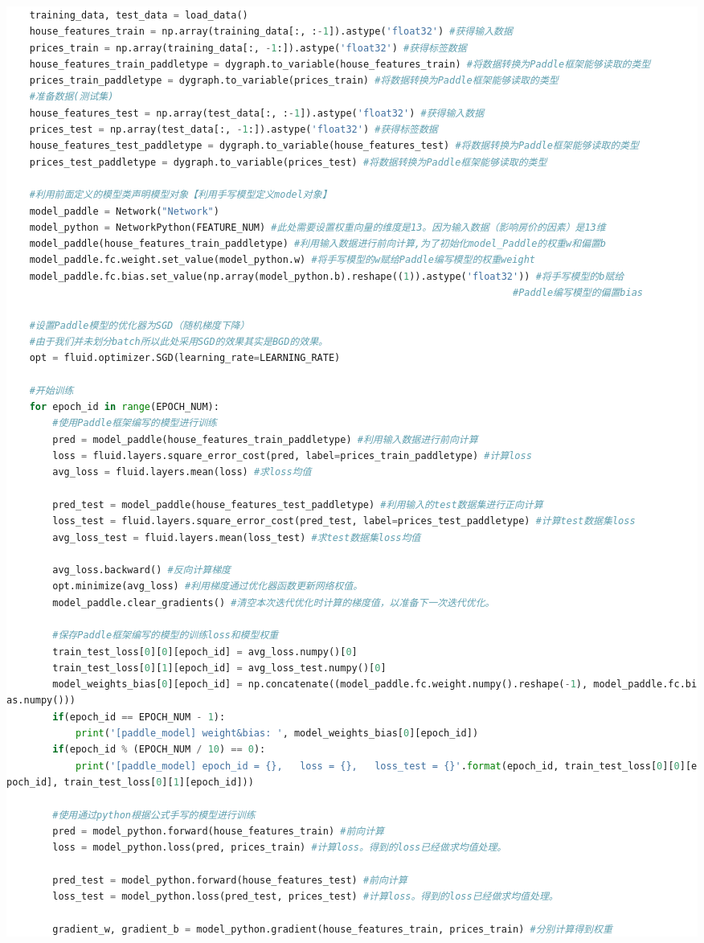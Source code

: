 ```python
    training_data, test_data = load_data()
    house_features_train = np.array(training_data[:, :-1]).astype('float32') #获得输入数据
    prices_train = np.array(training_data[:, -1:]).astype('float32') #获得标签数据
    house_features_train_paddletype = dygraph.to_variable(house_features_train) #将数据转换为Paddle框架能够读取的类型
    prices_train_paddletype = dygraph.to_variable(prices_train) #将数据转换为Paddle框架能够读取的类型
    #准备数据(测试集)
    house_features_test = np.array(test_data[:, :-1]).astype('float32') #获得输入数据
    prices_test = np.array(test_data[:, -1:]).astype('float32') #获得标签数据
    house_features_test_paddletype = dygraph.to_variable(house_features_test) #将数据转换为Paddle框架能够读取的类型
    prices_test_paddletype = dygraph.to_variable(prices_test) #将数据转换为Paddle框架能够读取的类型

    #利用前面定义的模型类声明模型对象【利用手写模型定义model对象】
    model_paddle = Network("Network")
    model_python = NetworkPython(FEATURE_NUM) #此处需要设置权重向量的维度是13。因为输入数据（影响房价的因素）是13维
    model_paddle(house_features_train_paddletype) #利用输入数据进行前向计算,为了初始化model_Paddle的权重w和偏置b
    model_paddle.fc.weight.set_value(model_python.w) #将手写模型的w赋给Paddle编写模型的权重weight
    model_paddle.fc.bias.set_value(np.array(model_python.b).reshape((1)).astype('float32')) #将手写模型的b赋给
                                                                                        #Paddle编写模型的偏置bias

    #设置Paddle模型的优化器为SGD（随机梯度下降）
    #由于我们并未划分batch所以此处采用SGD的效果其实是BGD的效果。
    opt = fluid.optimizer.SGD(learning_rate=LEARNING_RATE)

    #开始训练
    for epoch_id in range(EPOCH_NUM):
        #使用Paddle框架编写的模型进行训练
        pred = model_paddle(house_features_train_paddletype) #利用输入数据进行前向计算
        loss = fluid.layers.square_error_cost(pred, label=prices_train_paddletype) #计算loss
        avg_loss = fluid.layers.mean(loss) #求loss均值

        pred_test = model_paddle(house_features_test_paddletype) #利用输入的test数据集进行正向计算
        loss_test = fluid.layers.square_error_cost(pred_test, label=prices_test_paddletype) #计算test数据集loss
        avg_loss_test = fluid.layers.mean(loss_test) #求test数据集loss均值

        avg_loss.backward() #反向计算梯度
        opt.minimize(avg_loss) #利用梯度通过优化器函数更新网络权值。
        model_paddle.clear_gradients() #清空本次迭代优化时计算的梯度值，以准备下一次迭代优化。
        
        #保存Paddle框架编写的模型的训练loss和模型权重
        train_test_loss[0][0][epoch_id] = avg_loss.numpy()[0]
        train_test_loss[0][1][epoch_id] = avg_loss_test.numpy()[0]
        model_weights_bias[0][epoch_id] = np.concatenate((model_paddle.fc.weight.numpy().reshape(-1), model_paddle.fc.bias.numpy()))
        if(epoch_id == EPOCH_NUM - 1):
            print('[paddle_model] weight&bias: ', model_weights_bias[0][epoch_id])
        if(epoch_id % (EPOCH_NUM / 10) == 0):
            print('[paddle_model] epoch_id = {},   loss = {},   loss_test = {}'.format(epoch_id, train_test_loss[0][0][epoch_id], train_test_loss[0][1][epoch_id]))

        #使用通过python根据公式手写的模型进行训练
        pred = model_python.forward(house_features_train) #前向计算
        loss = model_python.loss(pred, prices_train) #计算loss。得到的loss已经做求均值处理。

        pred_test = model_python.forward(house_features_test) #前向计算
        loss_test = model_python.loss(pred_test, prices_test) #计算loss。得到的loss已经做求均值处理。

        gradient_w, gradient_b = model_python.gradient(house_features_train, prices_train) #分别计算得到权重
```